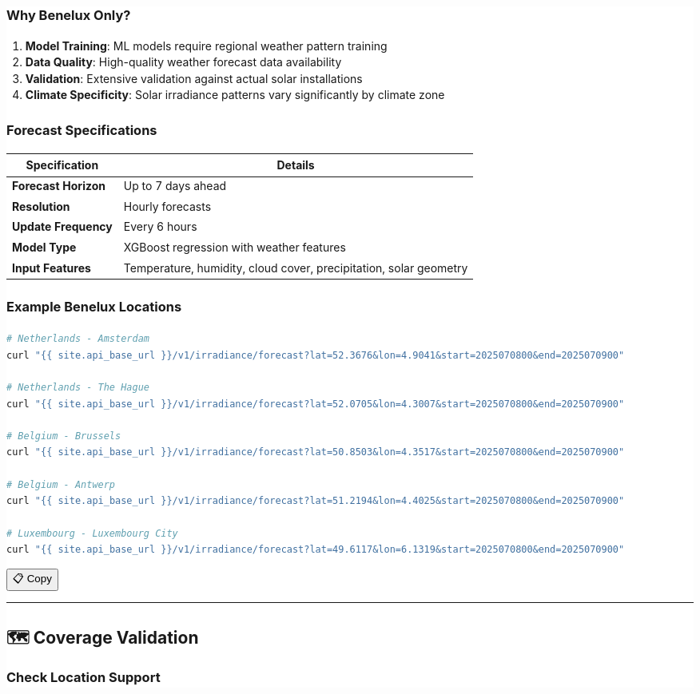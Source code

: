 ### Why Benelux Only?

1. **Model Training**: ML models require regional weather pattern training
2. **Data Quality**: High-quality weather forecast data availability
3. **Validation**: Extensive validation against actual solar installations
4. **Climate Specificity**: Solar irradiance patterns vary significantly by climate zone

### Forecast Specifications

| Specification | Details |
|---------------|---------|
| **Forecast Horizon** | Up to 7 days ahead |
| **Resolution** | Hourly forecasts |
| **Update Frequency** | Every 6 hours |
| **Model Type** | XGBoost regression with weather features |
| **Input Features** | Temperature, humidity, cloud cover, precipitation, solar geometry |

### Example Benelux Locations

```bash
# Netherlands - Amsterdam
curl "{{ site.api_base_url }}/v1/irradiance/forecast?lat=52.3676&lon=4.9041&start=2025070800&end=2025070900"

# Netherlands - The Hague
curl "{{ site.api_base_url }}/v1/irradiance/forecast?lat=52.0705&lon=4.3007&start=2025070800&end=2025070900"

# Belgium - Brussels
curl "{{ site.api_base_url }}/v1/irradiance/forecast?lat=50.8503&lon=4.3517&start=2025070800&end=2025070900"

# Belgium - Antwerp
curl "{{ site.api_base_url }}/v1/irradiance/forecast?lat=51.2194&lon=4.4025&start=2025070800&end=2025070900"

# Luxembourg - Luxembourg City
curl "{{ site.api_base_url }}/v1/irradiance/forecast?lat=49.6117&lon=6.1319&start=2025070800&end=2025070900"
```

<button class="copy-btn" onclick="copyToClipboard(this.previousElementSibling.textContent)">📋 Copy</button>

---

## 🗺️ Coverage Validation

### Check Location Support
